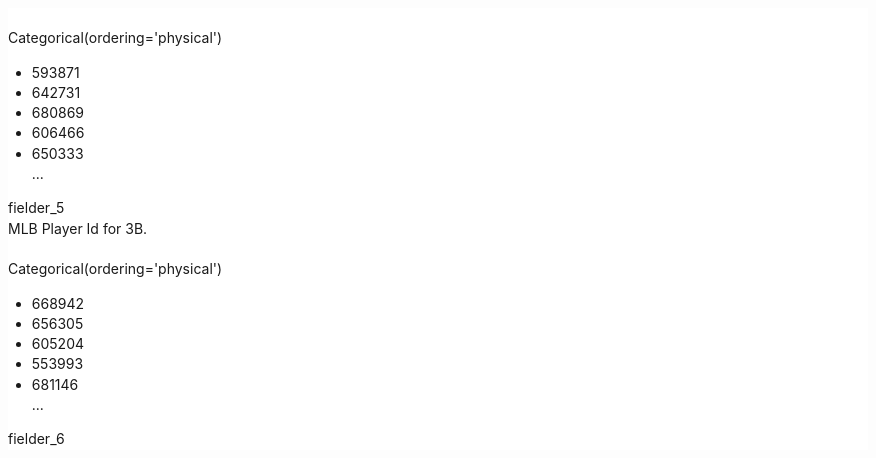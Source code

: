 <br></div>
    </td>
    <td >
      Categorical(ordering='physical')
    </td>
    <td >
      <ul >
        <li >
          593871
        </li>
        <li >
          642731
        </li>
        <li >
          680869
        </li>
        <li >
          606466
        </li>
        <li >
          650333
        </li>
        ...
      </ul>
    </td>
  </tr>
  <tr >
    <td >
      fielder_5
    </td>
    <td >
      <div>MLB Player Id for 3B.
<br>
<br></div>
    </td>
    <td >
      Categorical(ordering='physical')
    </td>
    <td >
      <ul >
        <li >
          668942
        </li>
        <li >
          656305
        </li>
        <li >
          605204
        </li>
        <li >
          553993
        </li>
        <li >
          681146
        </li>
        ...
      </ul>
    </td>
  </tr>
  <tr >
    <td >
      fielder_6
    </td>
    <td >